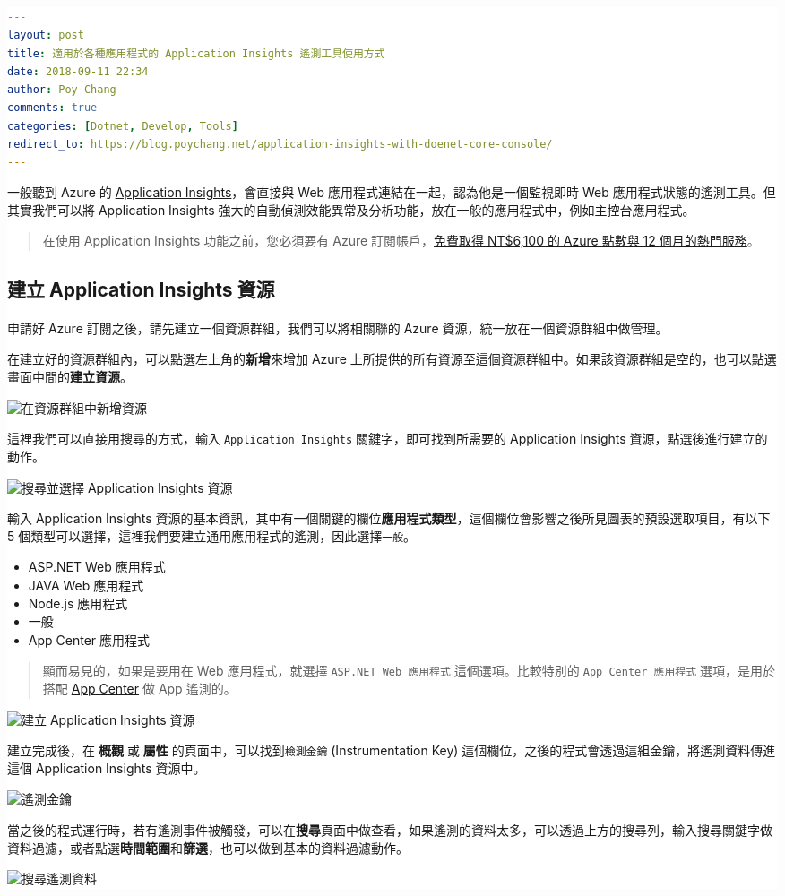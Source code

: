 ```yaml
---
layout: post
title: 適用於各種應用程式的 Application Insights 遙測工具使用方式
date: 2018-09-11 22:34
author: Poy Chang
comments: true
categories: [Dotnet, Develop, Tools]
redirect_to: https://blog.poychang.net/application-insights-with-doenet-core-console/
---
```


一般聽到 Azure 的 [Application Insights](https://docs.microsoft.com/zh-tw/azure/application-insights/app-insights-overview?WT.mc_id=AZ-MVP-5003022)，會直接與 Web 應用程式連結在一起，認為他是一個監視即時 Web 應用程式狀態的遙測工具。但其實我們可以將 Application Insights 強大的自動偵測效能異常及分析功能，放在一般的應用程式中，例如主控台應用程式。

> 在使用 Application Insights 功能之前，您必須要有 Azure 訂閱帳戶，[免費取得 NT$6,100 的 Azure 點數與 12 個月的熱門服務](https://azure.microsoft.com/zh-tw/free/)。

## 建立 Application Insights 資源

申請好 Azure 訂閱之後，請先建立一個資源群組，我們可以將相關聯的 Azure 資源，統一放在一個資源群組中做管理。

在建立好的資源群組內，可以點選左上角的**新增**來增加 Azure 上所提供的所有資源至這個資源群組中。如果該資源群組是空的，也可以點選畫面中間的**建立資源**。

![在資源群組中新增資源](https://i.imgur.com/mpSE6ib.png)

這裡我們可以直接用搜尋的方式，輸入 `Application Insights` 關鍵字，即可找到所需要的 Application Insights 資源，點選後進行建立的動作。

![搜尋並選擇 Application Insights 資源](https://i.imgur.com/7cpFtnp.png)

輸入 Application Insights 資源的基本資訊，其中有一個關鍵的欄位**應用程式類型**，這個欄位會影響之後所見圖表的預設選取項目，有以下 5 個類型可以選擇，這裡我們要建立通用應用程式的遙測，因此選擇`一般`。

- ASP.NET Web 應用程式
- JAVA Web 應用程式
- Node.js 應用程式
- 一般
- App Center 應用程式

> 顯而易見的，如果是要用在 Web 應用程式，就選擇 `ASP.NET Web 應用程式` 這個選項。比較特別的 `App Center 應用程式` 選項，是用於搭配 [App Center](https://appcenter.ms/) 做 App 遙測的。

![建立 Application Insights 資源](https://i.imgur.com/qEpFLNq.png)

建立完成後，在 **概觀** 或 **屬性** 的頁面中，可以找到`檢測金鑰` (Instrumentation Key) 這個欄位，之後的程式會透過這組金鑰，將遙測資料傳進這個 Application Insights 資源中。

![遙測金鑰](https://i.imgur.com/6lirCv5.png)

當之後的程式運行時，若有遙測事件被觸發，可以在**搜尋**頁面中做查看，如果遙測的資料太多，可以透過上方的搜尋列，輸入搜尋關鍵字做資料過濾，或者點選**時間範圍**和**篩選**，也可以做到基本的資料過濾動作。

![搜尋遙測資料](https://i.imgur.com/TYJ69bx.png)
